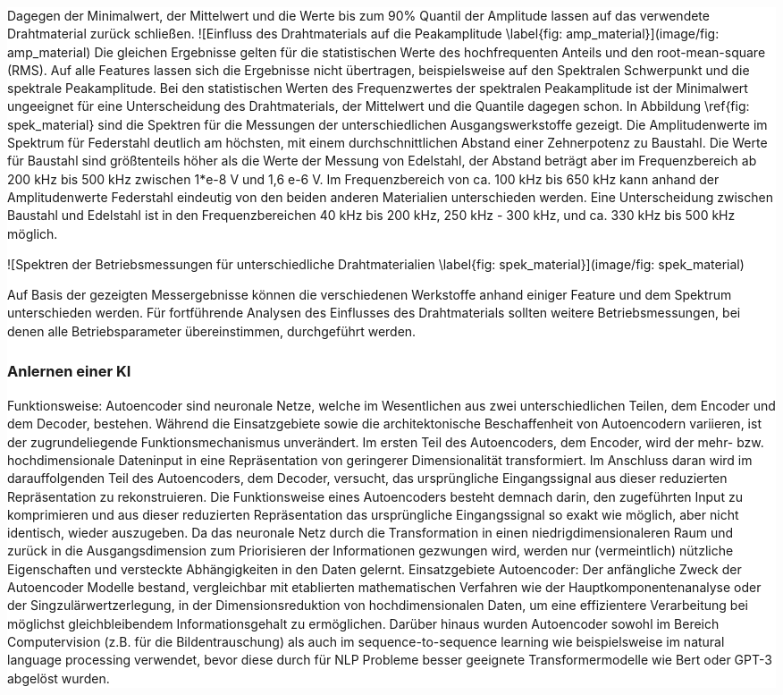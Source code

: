 Dagegen der Minimalwert, der Mittelwert und die Werte bis zum 90% Quantil der Amplitude lassen auf das verwendete Drahtmaterial zurück schließen.
![Einfluss des Drahtmaterials auf die Peakamplitude \label{fig: amp_material}](image/fig: amp_material)
Die gleichen Ergebnisse gelten für die statistischen Werte des hochfrequenten Anteils und den root-mean-square (RMS).
Auf alle Features lassen sich die Ergebnisse nicht übertragen, beispielsweise auf den Spektralen Schwerpunkt und die spektrale Peakamplitude.
Bei den statistischen Werten des Frequenzwertes der spektralen Peakamplitude ist der Minimalwert ungeeignet für eine Unterscheidung des Drahtmaterials, der Mittelwert und die Quantile dagegen schon.
In Abbildung \ref{fig: spek_material} sind die Spektren für die Messungen der unterschiedlichen Ausgangswerkstoffe gezeigt. Die Amplitudenwerte im Spektrum für Federstahl deutlich am höchsten, mit einem durchschnittlichen Abstand einer Zehnerpotenz zu Baustahl. Die Werte für Baustahl sind größtenteils höher als die Werte der Messung von Edelstahl, der Abstand beträgt aber im Frequenzbereich ab 200 kHz bis 500 kHz zwischen 1*e-8 V und 1,6 e-6 V.
Im Frequenzbereich von ca. 100 kHz bis 650 kHz kann anhand der Amplitudenwerte Federstahl eindeutig von den beiden anderen Materialien unterschieden werden. Eine Unterscheidung zwischen Baustahl und Edelstahl ist in den Frequenzbereichen 40 kHz bis 200 kHz, 250 kHz - 300 kHz, und ca. 330 kHz bis 500 kHz möglich.

![Spektren der Betriebsmessungen für unterschiedliche Drahtmaterialien \label{fig: spek_material}](image/fig: spek_material)

Auf Basis der gezeigten Messergebnisse können die verschiedenen Werkstoffe anhand einiger Feature und dem Spektrum unterschieden werden. Für fortführende Analysen des Einflusses des Drahtmaterials sollten weitere Betriebsmessungen, bei denen alle Betriebsparameter übereinstimmen, durchgeführt werden.

### Anlernen einer KI

Funktionsweise:
Autoencoder sind neuronale Netze, welche im Wesentlichen aus zwei unterschiedlichen Teilen, dem Encoder und dem Decoder, bestehen. Während die Einsatzgebiete sowie die architektonische Beschaffenheit von Autoencodern variieren, ist der zugrundeliegende Funktionsmechanismus unverändert.
Im ersten Teil des Autoencoders, dem Encoder, wird der mehr- bzw. hochdimensionale Dateninput in eine Repräsentation von geringerer Dimensionalität transformiert. Im Anschluss daran wird im darauffolgenden Teil des Autoencoders, dem Decoder, versucht, das ursprüngliche Eingangssignal aus dieser reduzierten Repräsentation zu rekonstruieren.
Die Funktionsweise eines Autoencoders besteht demnach darin, den zugeführten Input zu komprimieren und aus dieser reduzierten Repräsentation das ursprüngliche Eingangssignal so exakt wie möglich, aber nicht identisch, wieder auszugeben.
Da das neuronale Netz durch die Transformation in einen niedrigdimensionaleren Raum und zurück in die Ausgangsdimension zum Priorisieren der Informationen gezwungen wird, werden nur (vermeintlich) nützliche Eigenschaften und versteckte Abhängigkeiten in den Daten gelernt.
Einsatzgebiete Autoencoder:
Der anfängliche Zweck der Autoencoder Modelle bestand, vergleichbar mit etablierten mathematischen Verfahren wie der Hauptkomponentenanalyse oder der Singzulärwertzerlegung, in der Dimensionsreduktion von hochdimensionalen Daten, um eine effizientere Verarbeitung bei möglichst gleichbleibendem Informationsgehalt zu ermöglichen.
Darüber hinaus wurden Autoencoder sowohl im Bereich Computervision (z.B. für die Bildentrauschung) als auch im sequence-to-sequence learning wie beispielsweise im natural language processing verwendet, bevor diese durch für NLP Probleme besser geeignete Transformermodelle wie Bert oder GPT-3 abgelöst wurden.
